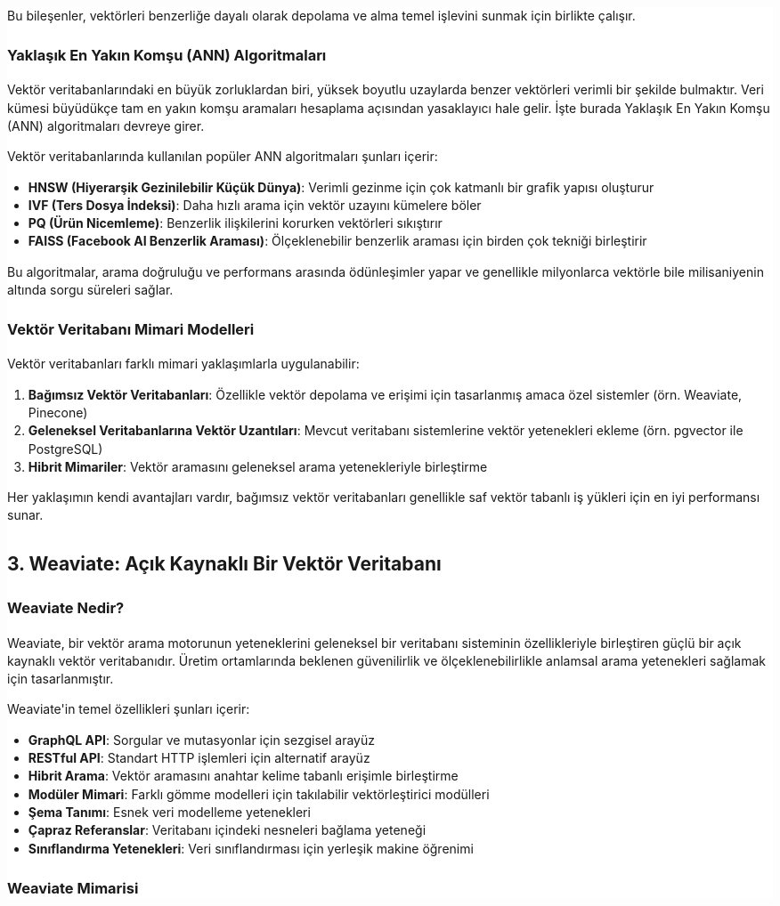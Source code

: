 Bu bileşenler, vektörleri benzerliğe dayalı olarak depolama ve alma temel işlevini sunmak için birlikte çalışır.

### Yaklaşık En Yakın Komşu (ANN) Algoritmaları

Vektör veritabanlarındaki en büyük zorluklardan biri, yüksek boyutlu uzaylarda benzer vektörleri verimli bir şekilde bulmaktır. Veri kümesi büyüdükçe tam en yakın komşu aramaları hesaplama açısından yasaklayıcı hale gelir. İşte burada Yaklaşık En Yakın Komşu (ANN) algoritmaları devreye girer.

Vektör veritabanlarında kullanılan popüler ANN algoritmaları şunları içerir:

- **HNSW (Hiyerarşik Gezinilebilir Küçük Dünya)**: Verimli gezinme için çok katmanlı bir grafik yapısı oluşturur
- **IVF (Ters Dosya İndeksi)**: Daha hızlı arama için vektör uzayını kümelere böler
- **PQ (Ürün Nicemleme)**: Benzerlik ilişkilerini korurken vektörleri sıkıştırır
- **FAISS (Facebook AI Benzerlik Araması)**: Ölçeklenebilir benzerlik araması için birden çok tekniği birleştirir

Bu algoritmalar, arama doğruluğu ve performans arasında ödünleşimler yapar ve genellikle milyonlarca vektörle bile milisaniyenin altında sorgu süreleri sağlar.

### Vektör Veritabanı Mimari Modelleri

Vektör veritabanları farklı mimari yaklaşımlarla uygulanabilir:

1. **Bağımsız Vektör Veritabanları**: Özellikle vektör depolama ve erişimi için tasarlanmış amaca özel sistemler (örn. Weaviate, Pinecone)
2. **Geleneksel Veritabanlarına Vektör Uzantıları**: Mevcut veritabanı sistemlerine vektör yetenekleri ekleme (örn. pgvector ile PostgreSQL)
3. **Hibrit Mimariler**: Vektör aramasını geleneksel arama yetenekleriyle birleştirme

Her yaklaşımın kendi avantajları vardır, bağımsız vektör veritabanları genellikle saf vektör tabanlı iş yükleri için en iyi performansı sunar.

## 3. Weaviate: Açık Kaynaklı Bir Vektör Veritabanı

### Weaviate Nedir?

Weaviate, bir vektör arama motorunun yeteneklerini geleneksel bir veritabanı sisteminin özellikleriyle birleştiren güçlü bir açık kaynaklı vektör veritabanıdır. Üretim ortamlarında beklenen güvenilirlik ve ölçeklenebilirlikle anlamsal arama yetenekleri sağlamak için tasarlanmıştır.

Weaviate'in temel özellikleri şunları içerir:

- **GraphQL API**: Sorgular ve mutasyonlar için sezgisel arayüz
- **RESTful API**: Standart HTTP işlemleri için alternatif arayüz
- **Hibrit Arama**: Vektör aramasını anahtar kelime tabanlı erişimle birleştirme
- **Modüler Mimari**: Farklı gömme modelleri için takılabilir vektörleştirici modülleri
- **Şema Tanımı**: Esnek veri modelleme yetenekleri
- **Çapraz Referanslar**: Veritabanı içindeki nesneleri bağlama yeteneği
- **Sınıflandırma Yetenekleri**: Veri sınıflandırması için yerleşik makine öğrenimi

### Weaviate Mimarisi
